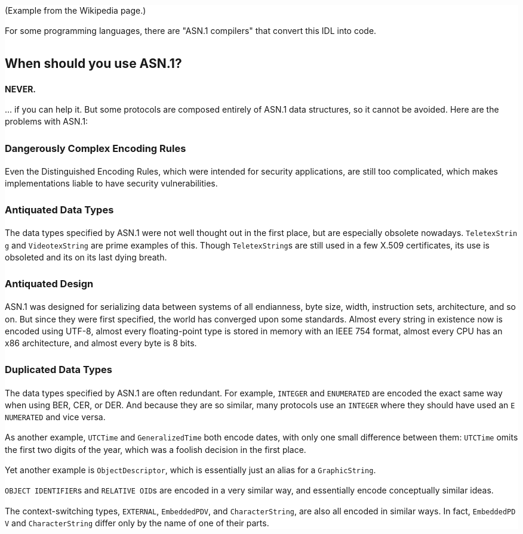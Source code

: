 (Example from the Wikipedia page.)

For some programming languages, there are "ASN.1 compilers" that convert
this IDL into code.

## When should you use ASN.1?

**NEVER.**

... if you can help it. But some protocols are composed entirely of ASN.1 data structures, so it cannot be avoided. Here are the problems with ASN.1:

### Dangerously Complex Encoding Rules

Even the Distinguished Encoding Rules, which were intended for security
applications, are still too complicated, which makes implementations liable
to have security vulnerabilities.

### Antiquated Data Types

The data types specified by ASN.1 were not well thought out in the first place,
but are especially obsolete nowadays. `TeletexString` and `VideotexString` are
prime examples of this. Though `TeletexString`s are still used in a few X.509
certificates, its use is obsoleted and its on its last dying breath.

### Antiquated Design

ASN.1 was designed for serializing data between systems of all endianness, byte
size, width, instruction sets, architecture, and so on. But since they were
first specified, the world has converged upon some standards. Almost every
string in existence now is encoded using UTF-8, almost every floating-point
type is stored in memory with an IEEE 754 format, almost every CPU has an x86
architecture, and almost every byte is 8 bits.

### Duplicated Data Types

The data types specified by ASN.1 are often redundant. For example, `INTEGER`
and `ENUMERATED` are encoded the exact same way when using BER, CER, or DER.
And because they are so similar, many protocols use an `INTEGER` where they
should have used an `ENUMERATED` and vice versa.

As another example, `UTCTime` and `GeneralizedTime` both encode dates, with
only one small difference between them: `UTCTime` omits the first two digits
of the year, which was a foolish decision in the first place.

Yet another example is `ObjectDescriptor`, which is essentially just an alias
for a `GraphicString`.

`OBJECT IDENTIFIER`s and `RELATIVE OID`s are encoded in a very similar way, and
essentially encode conceptually similar ideas.

The context-switching types, `EXTERNAL`, `EmbeddedPDV`, and `CharacterString`,
are also all encoded in similar ways. In fact, `EmbeddedPDV` and
`CharacterString` differ only by the name of one of their parts.
